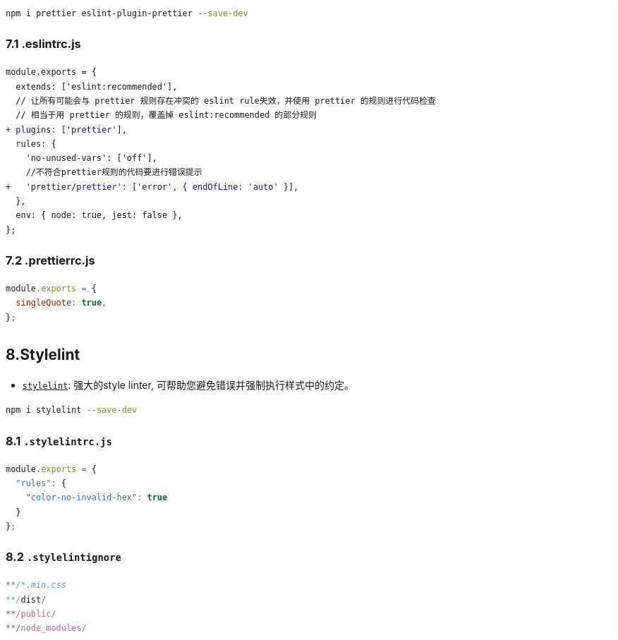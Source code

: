 ```bash
npm i prettier eslint-plugin-prettier --save-dev
```

### 7.1 .eslintrc.js

```diff
module.exports = {
  extends: ['eslint:recommended'],
  // 让所有可能会与 prettier 规则存在冲突的 eslint rule失效，并使用 prettier 的规则进行代码检查
  // 相当于用 prettier 的规则，覆盖掉 eslint:recommended 的部分规则
+ plugins: ['prettier'],
  rules: {
    'no-unused-vars': ['off'],
    //不符合prettier规则的代码要进行错误提示
+   'prettier/prettier': ['error', { endOfLine: 'auto' }],
  },
  env: { node: true, jest: false },
};
```

### 7.2 .prettierrc.js

```js
module.exports = {
  singleQuote: true,
};
```

## 8.Stylelint

- [`stylelint`](https://stylelint.io/): 强大的style linter, 可帮助您避免错误并强制执行样式中的约定。

```bash
npm i stylelint --save-dev
```

### 8.1 `.stylelintrc.js`

```js
module.exports = {
  "rules": {
    "color-no-invalid-hex": true
  }
};
```

### 8.2 `.stylelintignore`

```js
**/*.min.css
**/dist/
**/public/
**/node_modules/
```
